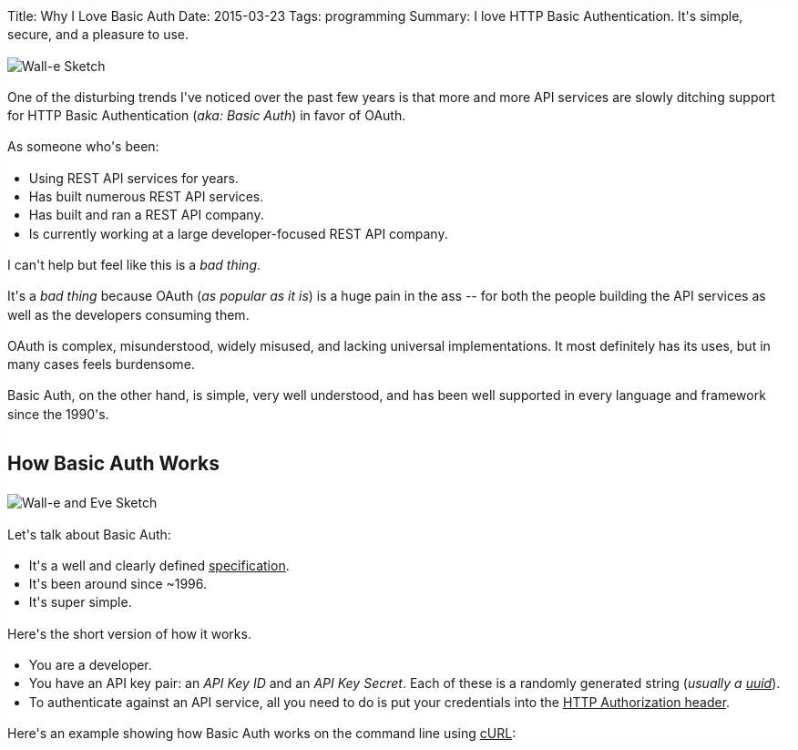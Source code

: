 Title: Why I Love Basic Auth
Date: 2015-03-23
Tags: programming
Summary:
    I love HTTP Basic Authentication.  It's simple, secure, and a pleasure to
    use.


![Wall-e Sketch][]


One of the disturbing trends I've noticed over the past few years is that more
and more API services are slowly ditching support for HTTP Basic Authentication
(*aka: Basic Auth*) in favor of OAuth.

As someone who's been:

- Using REST API services for years.
- Has built numerous REST API services.
- Has built and ran a REST API company.
- Is currently working at a large developer-focused REST API company.

I can't help but feel like this is a *bad thing*.

It's a *bad thing* because OAuth (*as popular as it is*) is a huge pain in the
ass -- for both the people building the API services as well as the developers
consuming them.

OAuth is complex, misunderstood, widely misused, and lacking universal
implementations.  It most definitely has its uses, but in many cases feels
burdensome.

Basic Auth, on the other hand, is simple, very well understood, and has been
well supported in every language and framework since the 1990's.


## How Basic Auth Works

![Wall-e and Eve Sketch][]


Let's talk about Basic Auth:

- It's a well and clearly defined [specification][].
- It's been around since ~1996.
- It's super simple.

Here's the short version of how it works.

- You are a developer.
- You have an API key pair: an *API Key ID* and an *API Key Secret*.  Each of
  these is a randomly generated string (*usually a [uuid][]*).
- To authenticate against an API service, all you need to do is put your
  credentials into the [HTTP Authorization header][].

Here's an example showing how Basic Auth works on the command line using
[cURL][]:


  [Wall-e Sketch]: {filename}/images/2015/wall-e-sketch.jpg "Wall-e Sketch"
  [Wall-e and Eve Sketch]: {filename}/images/2015/wall-e-and-eve-sketch.jpg "Wall-e and Eve Sketch"
  [Wall-e Eyes Sketch]: {filename}/images/2015/wall-e-eyes-sketch.png "Wall-e Eyes Sketch"
  [Wall-e Love Sketch]: {filename}/images/2015/wall-e-love-sketch.jpg "Wall-e Love Sketch"
  [Wall-e Happy Sketch]: {filename}/images/2015/wall-e-happy-sketch.jpg "Wall-e Happy Sketch"
  [Wall-e Upside Down Sketch]: {filename}/images/2015/wall-e-upside-down-sketch.jpg "Wall-e Upside Down Sketch"
  [OAuth]: http://oauth.net/ "OAuth"
  [specification]: http://tools.ietf.org/html/rfc2617 "HTTP Basic Auth / Digest Auth Spec"
  [uuid]: http://en.wikipedia.org/wiki/Universally_unique_identifier "UUID on Wikipedia"
  [HTTP Authorization header]: http://www.w3.org/Protocols/rfc2616/rfc2616-sec14.html "HTTP Headers Spec"
  [HTTP Basic Auth]: http://tools.ietf.org/html/rfc2617 "HTTP Basic Auth / Digest Auth Spec"
  [cURL]: http://curl.haxx.se/ "cURL"
  [Twilio]: https://www.twilio.com/ "Twilio"
  [Runscope]: https://www.runscope.com "Runscope"
  [uuids]: http://en.wikipedia.org/wiki/Universally_unique_identifier "UUID on Wikipedia"
  [base64]: http://en.wikipedia.org/wiki/Base64 "Base64 on Wikipedia"
  [AWS]: http://aws.amazon.com/ "Amazon Web Services"